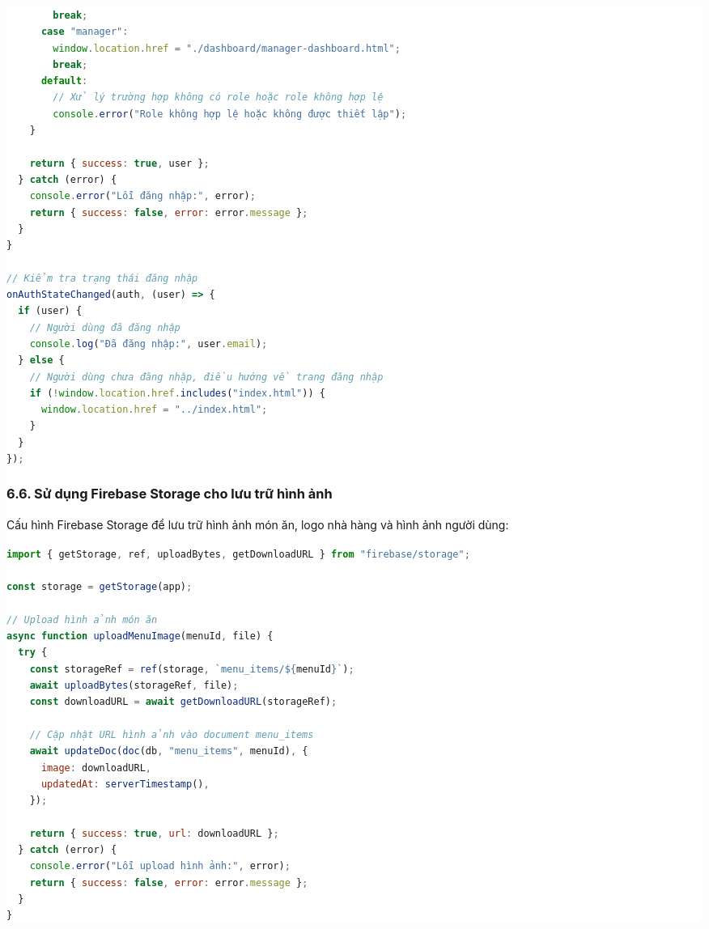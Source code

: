 ```javascript
        break;
      case "manager":
        window.location.href = "./dashboard/manager-dashboard.html";
        break;
      default:
        // Xử lý trường hợp không có role hoặc role không hợp lệ
        console.error("Role không hợp lệ hoặc không được thiết lập");
    }

    return { success: true, user };
  } catch (error) {
    console.error("Lỗi đăng nhập:", error);
    return { success: false, error: error.message };
  }
}

// Kiểm tra trạng thái đăng nhập
onAuthStateChanged(auth, (user) => {
  if (user) {
    // Người dùng đã đăng nhập
    console.log("Đã đăng nhập:", user.email);
  } else {
    // Người dùng chưa đăng nhập, điều hướng về trang đăng nhập
    if (!window.location.href.includes("index.html")) {
      window.location.href = "../index.html";
    }
  }
});
```

### 6.6. Sử dụng Firebase Storage cho lưu trữ hình ảnh

Cấu hình Firebase Storage để lưu trữ hình ảnh món ăn, logo nhà hàng và hình ảnh người dùng:

```javascript
import { getStorage, ref, uploadBytes, getDownloadURL } from "firebase/storage";

const storage = getStorage(app);

// Upload hình ảnh món ăn
async function uploadMenuImage(menuId, file) {
  try {
    const storageRef = ref(storage, `menu_items/${menuId}`);
    await uploadBytes(storageRef, file);
    const downloadURL = await getDownloadURL(storageRef);

    // Cập nhật URL hình ảnh vào document menu_items
    await updateDoc(doc(db, "menu_items", menuId), {
      image: downloadURL,
      updatedAt: serverTimestamp(),
    });

    return { success: true, url: downloadURL };
  } catch (error) {
    console.error("Lỗi upload hình ảnh:", error);
    return { success: false, error: error.message };
  }
}
```
